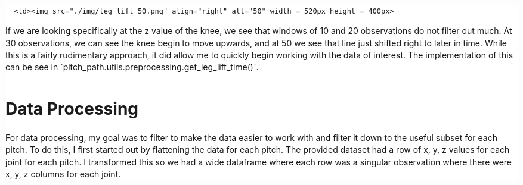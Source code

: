       <td><img src="./img/leg_lift_50.png" align="right" alt="50" width = 520px height = 400px>
  </td>
  </tr>
</table>
If we are looking specifically at the z value of the knee, we see that windows of 10 and 20 observations do not filter out much. At 30 observations, we can see the knee begin to move upwards, and at 50 we see that line just shifted right to later in time. While this is a fairly rudimentary approach, it did allow me to quickly begin working with the data of interest. The implementation of this can be see in `pitch_path.utils.preprocessing.get_leg_lift_time()`.  


# Data Processing

For data processing, my goal was to filter to make the data easier to work with and filter it down to the useful subset for each pitch. To do this, I first started out by flattening the data for each pitch. The provided dataset had a row of x, y, z values for each joint for each pitch. I transformed this so we had a wide dataframe where each row was a singular observation where there were x, y, z columns for each joint.  
